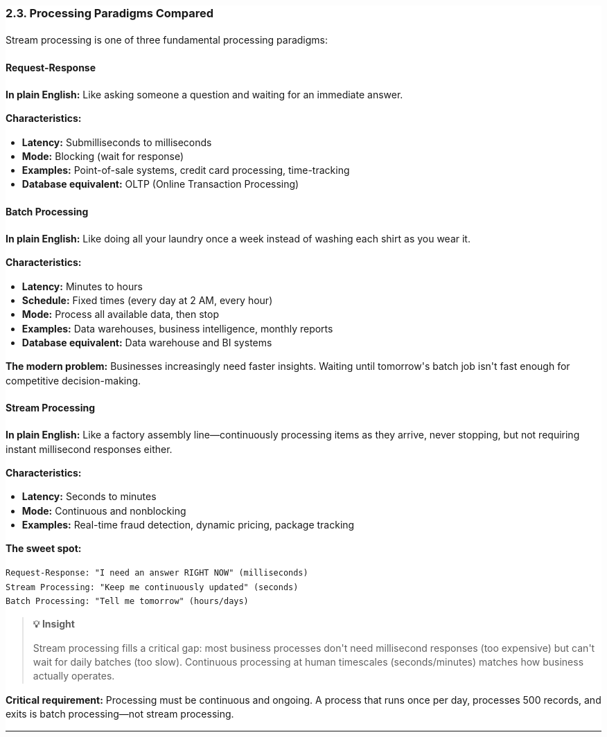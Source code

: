 ### 2.3. Processing Paradigms Compared

Stream processing is one of three fundamental processing paradigms:

#### Request-Response

**In plain English:** Like asking someone a question and waiting for an immediate answer.

**Characteristics:**
- **Latency:** Submilliseconds to milliseconds
- **Mode:** Blocking (wait for response)
- **Examples:** Point-of-sale systems, credit card processing, time-tracking
- **Database equivalent:** OLTP (Online Transaction Processing)

#### Batch Processing

**In plain English:** Like doing all your laundry once a week instead of washing each shirt as you wear it.

**Characteristics:**
- **Latency:** Minutes to hours
- **Schedule:** Fixed times (every day at 2 AM, every hour)
- **Mode:** Process all available data, then stop
- **Examples:** Data warehouses, business intelligence, monthly reports
- **Database equivalent:** Data warehouse and BI systems

**The modern problem:** Businesses increasingly need faster insights. Waiting until tomorrow's batch job isn't fast enough for competitive decision-making.

#### Stream Processing

**In plain English:** Like a factory assembly line—continuously processing items as they arrive, never stopping, but not requiring instant millisecond responses either.

**Characteristics:**
- **Latency:** Seconds to minutes
- **Mode:** Continuous and nonblocking
- **Examples:** Real-time fraud detection, dynamic pricing, package tracking

**The sweet spot:**
```
Request-Response: "I need an answer RIGHT NOW" (milliseconds)
Stream Processing: "Keep me continuously updated" (seconds)
Batch Processing: "Tell me tomorrow" (hours/days)
```

> **💡 Insight**
>
> Stream processing fills a critical gap: most business processes don't need millisecond responses (too expensive) but can't wait for daily batches (too slow). Continuous processing at human timescales (seconds/minutes) matches how business actually operates.

**Critical requirement:** Processing must be continuous and ongoing. A process that runs once per day, processes 500 records, and exits is batch processing—not stream processing.

---
